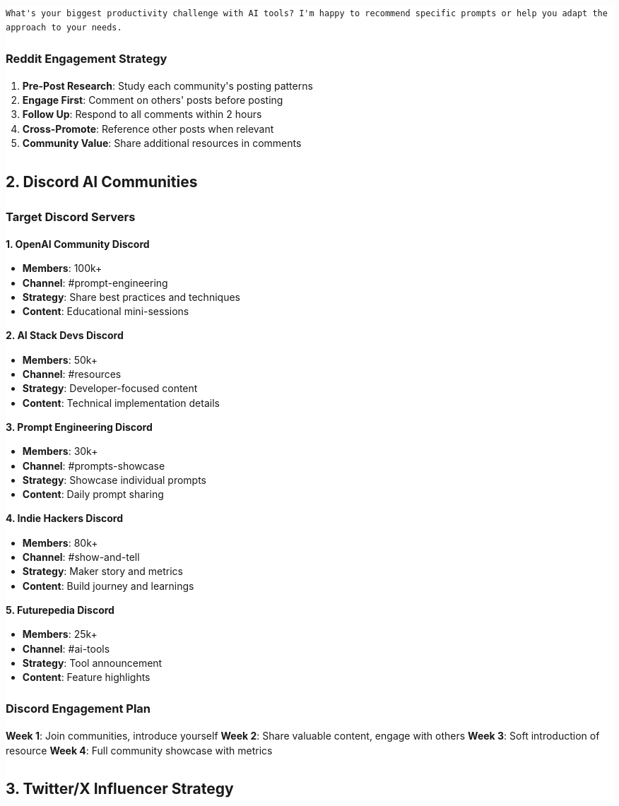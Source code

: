```markdown
What's your biggest productivity challenge with AI tools? I'm happy to recommend specific prompts or help you adapt the approach to your needs.
```

### Reddit Engagement Strategy
1. **Pre-Post Research**: Study each community's posting patterns
2. **Engage First**: Comment on others' posts before posting
3. **Follow Up**: Respond to all comments within 2 hours
4. **Cross-Promote**: Reference other posts when relevant
5. **Community Value**: Share additional resources in comments

## 2. Discord AI Communities

### Target Discord Servers

**1. OpenAI Community Discord**
- **Members**: 100k+
- **Channel**: #prompt-engineering
- **Strategy**: Share best practices and techniques
- **Content**: Educational mini-sessions

**2. AI Stack Devs Discord**
- **Members**: 50k+
- **Channel**: #resources
- **Strategy**: Developer-focused content
- **Content**: Technical implementation details

**3. Prompt Engineering Discord**
- **Members**: 30k+
- **Channel**: #prompts-showcase
- **Strategy**: Showcase individual prompts
- **Content**: Daily prompt sharing

**4. Indie Hackers Discord**
- **Members**: 80k+
- **Channel**: #show-and-tell
- **Strategy**: Maker story and metrics
- **Content**: Build journey and learnings

**5. Futurepedia Discord**
- **Members**: 25k+
- **Channel**: #ai-tools
- **Strategy**: Tool announcement
- **Content**: Feature highlights

### Discord Engagement Plan
**Week 1**: Join communities, introduce yourself
**Week 2**: Share valuable content, engage with others
**Week 3**: Soft introduction of resource
**Week 4**: Full community showcase with metrics

## 3. Twitter/X Influencer Strategy
